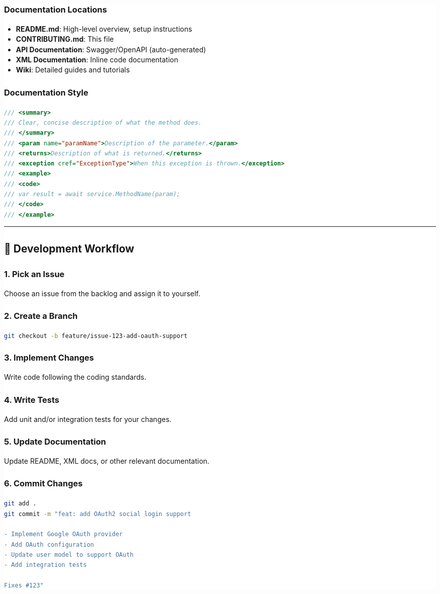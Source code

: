 ### Documentation Locations

- **README.md**: High-level overview, setup instructions
- **CONTRIBUTING.md**: This file
- **API Documentation**: Swagger/OpenAPI (auto-generated)
- **XML Documentation**: Inline code documentation
- **Wiki**: Detailed guides and tutorials

### Documentation Style

```csharp
/// <summary>
/// Clear, concise description of what the method does.
/// </summary>
/// <param name="paramName">Description of the parameter.</param>
/// <returns>Description of what is returned.</returns>
/// <exception cref="ExceptionType">When this exception is thrown.</exception>
/// <example>
/// <code>
/// var result = await service.MethodName(param);
/// </code>
/// </example>
```

---

## 🎯 Development Workflow

### 1. Pick an Issue

Choose an issue from the backlog and assign it to yourself.

### 2. Create a Branch

```bash
git checkout -b feature/issue-123-add-oauth-support
```

### 3. Implement Changes

Write code following the coding standards.

### 4. Write Tests

Add unit and/or integration tests for your changes.

### 5. Update Documentation

Update README, XML docs, or other relevant documentation.

### 6. Commit Changes

```bash
git add .
git commit -m "feat: add OAuth2 social login support

- Implement Google OAuth provider
- Add OAuth configuration
- Update user model to support OAuth
- Add integration tests

Fixes #123"
```
